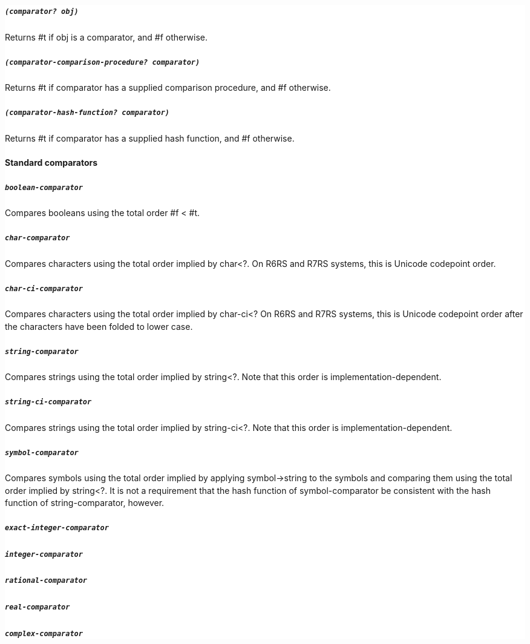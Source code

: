 ##### `(comparator? obj)`

Returns #t if obj is a comparator, and #f otherwise.

##### `(comparator-comparison-procedure? comparator)`

Returns #t if comparator has a supplied comparison procedure, and #f
otherwise.

##### `(comparator-hash-function? comparator)`

Returns #t if comparator has a supplied hash function, and #f otherwise.

#### Standard comparators

##### `boolean-comparator`

Compares booleans using the total order #f < #t.

##### `char-comparator`

Compares characters using the total order implied by char<?. On R6RS
and R7RS systems, this is Unicode codepoint order.

##### `char-ci-comparator`

Compares characters using the total order implied by char-ci<? On R6RS
and R7RS systems, this is Unicode codepoint order after the characters
have been folded to lower case.

##### `string-comparator`

Compares strings using the total order implied by string<?. Note that
this order is implementation-dependent.

##### `string-ci-comparator`

Compares strings using the total order implied by string-ci<?. Note
that this order is implementation-dependent.

##### `symbol-comparator`

Compares symbols using the total order implied by applying
symbol->string to the symbols and comparing them using the total order
implied by string<?. It is not a requirement that the hash function of
symbol-comparator be consistent with the hash function of
string-comparator, however.

##### `exact-integer-comparator`

##### `integer-comparator`

##### `rational-comparator`

##### `real-comparator`

##### `complex-comparator`
